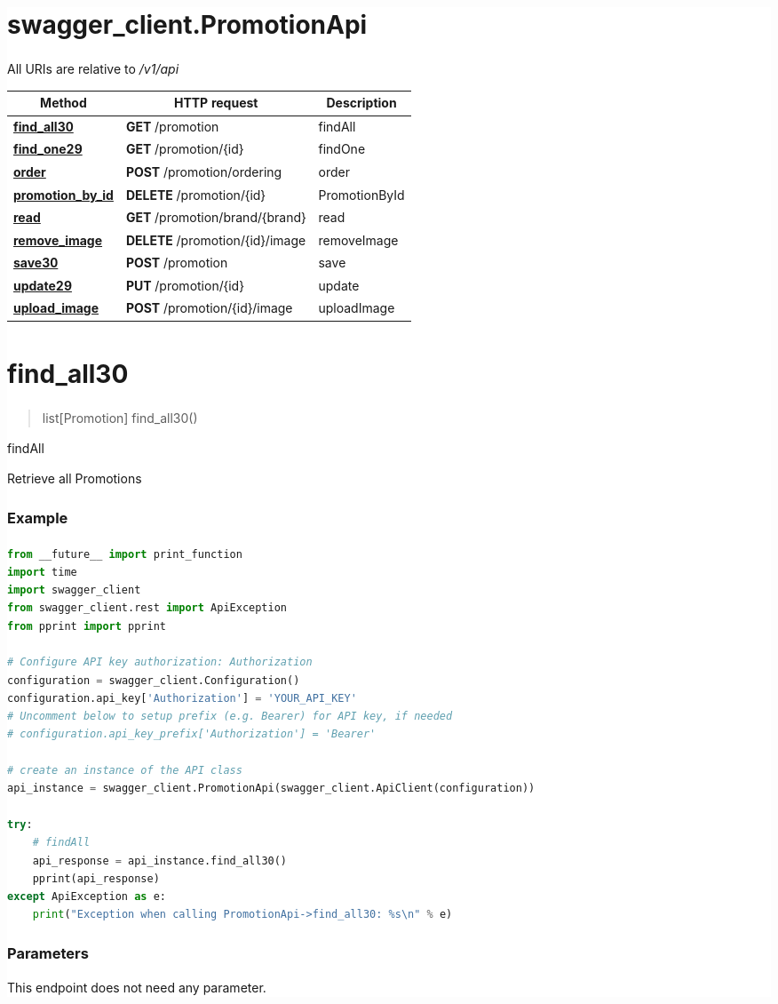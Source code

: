 # swagger_client.PromotionApi

All URIs are relative to */v1/api*

Method | HTTP request | Description
------------- | ------------- | -------------
[**find_all30**](PromotionApi.md#find_all30) | **GET** /promotion | findAll
[**find_one29**](PromotionApi.md#find_one29) | **GET** /promotion/{id} | findOne
[**order**](PromotionApi.md#order) | **POST** /promotion/ordering | order
[**promotion_by_id**](PromotionApi.md#promotion_by_id) | **DELETE** /promotion/{id} | PromotionById
[**read**](PromotionApi.md#read) | **GET** /promotion/brand/{brand} | read
[**remove_image**](PromotionApi.md#remove_image) | **DELETE** /promotion/{id}/image | removeImage
[**save30**](PromotionApi.md#save30) | **POST** /promotion | save
[**update29**](PromotionApi.md#update29) | **PUT** /promotion/{id} | update
[**upload_image**](PromotionApi.md#upload_image) | **POST** /promotion/{id}/image | uploadImage

# **find_all30**
> list[Promotion] find_all30()

findAll

Retrieve all Promotions

### Example
```python
from __future__ import print_function
import time
import swagger_client
from swagger_client.rest import ApiException
from pprint import pprint

# Configure API key authorization: Authorization
configuration = swagger_client.Configuration()
configuration.api_key['Authorization'] = 'YOUR_API_KEY'
# Uncomment below to setup prefix (e.g. Bearer) for API key, if needed
# configuration.api_key_prefix['Authorization'] = 'Bearer'

# create an instance of the API class
api_instance = swagger_client.PromotionApi(swagger_client.ApiClient(configuration))

try:
    # findAll
    api_response = api_instance.find_all30()
    pprint(api_response)
except ApiException as e:
    print("Exception when calling PromotionApi->find_all30: %s\n" % e)
```

### Parameters
This endpoint does not need any parameter.
